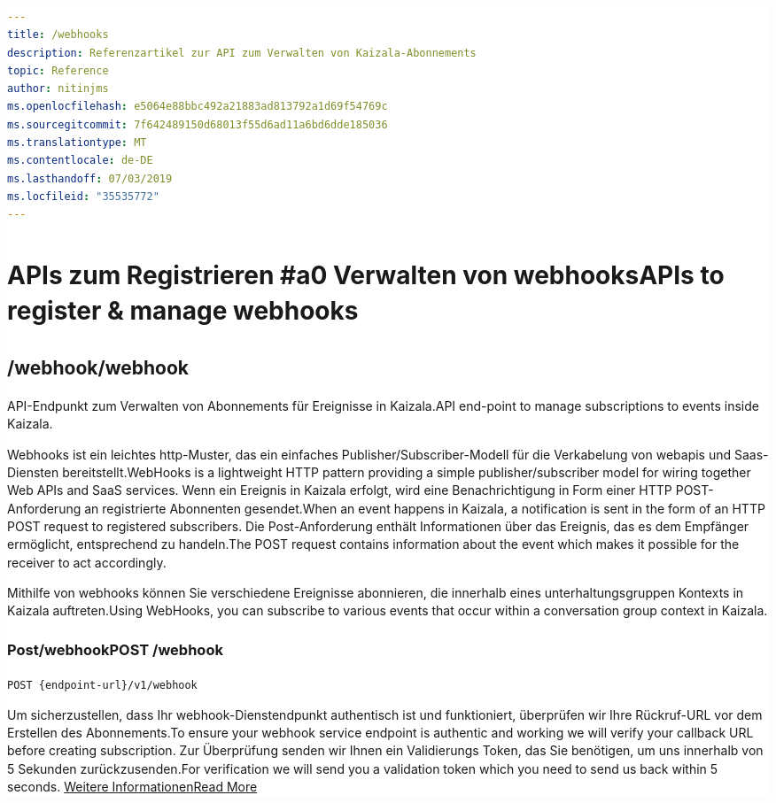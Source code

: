 ```yaml
---
title: /webhooks
description: Referenzartikel zur API zum Verwalten von Kaizala-Abonnements
topic: Reference
author: nitinjms
ms.openlocfilehash: e5064e88bbc492a21883ad813792a1d69f54769c
ms.sourcegitcommit: 7f642489150d68013f55d6ad11a6bd6dde185036
ms.translationtype: MT
ms.contentlocale: de-DE
ms.lasthandoff: 07/03/2019
ms.locfileid: "35535772"
---
```

# <a name="apis-to-register--manage-webhooks"></a><span data-ttu-id="0ed1d-103">APIs zum Registrieren #a0 Verwalten von webhooks</span><span class="sxs-lookup"><span data-stu-id="0ed1d-103">APIs to register & manage webhooks</span></span>
## <a name="webhook"></a><span data-ttu-id="0ed1d-104">/webhook</span><span class="sxs-lookup"><span data-stu-id="0ed1d-104">/webhook</span></span>
<span data-ttu-id="0ed1d-105">API-Endpunkt zum Verwalten von Abonnements für Ereignisse in Kaizala.</span><span class="sxs-lookup"><span data-stu-id="0ed1d-105">API end-point to manage subscriptions to events inside Kaizala.</span></span>

<span data-ttu-id="0ed1d-106">Webhooks ist ein leichtes http-Muster, das ein einfaches Publisher/Subscriber-Modell für die Verkabelung von webapis und Saas-Diensten bereitstellt.</span><span class="sxs-lookup"><span data-stu-id="0ed1d-106">WebHooks is a lightweight HTTP pattern providing a simple publisher/subscriber model for wiring together Web APIs and SaaS services.</span></span> <span data-ttu-id="0ed1d-107">Wenn ein Ereignis in Kaizala erfolgt, wird eine Benachrichtigung in Form einer HTTP POST-Anforderung an registrierte Abonnenten gesendet.</span><span class="sxs-lookup"><span data-stu-id="0ed1d-107">When an event happens in Kaizala, a notification is sent in the form of an HTTP POST request to registered subscribers.</span></span> <span data-ttu-id="0ed1d-108">Die Post-Anforderung enthält Informationen über das Ereignis, das es dem Empfänger ermöglicht, entsprechend zu handeln.</span><span class="sxs-lookup"><span data-stu-id="0ed1d-108">The POST request contains information about the event which makes it possible for the receiver to act accordingly.</span></span>


<span data-ttu-id="0ed1d-109">Mithilfe von webhooks können Sie verschiedene Ereignisse abonnieren, die innerhalb eines unterhaltungsgruppen Kontexts in Kaizala auftreten.</span><span class="sxs-lookup"><span data-stu-id="0ed1d-109">Using WebHooks, you can subscribe to various events that occur within a conversation group context in Kaizala.</span></span>

### <a name="post-webhook"></a><span data-ttu-id="0ed1d-110">Post/webhook</span><span class="sxs-lookup"><span data-stu-id="0ed1d-110">POST /webhook</span></span>

    POST {endpoint-url}/v1/webhook

<span data-ttu-id="0ed1d-111">Um sicherzustellen, dass Ihr webhook-Dienstendpunkt authentisch ist und funktioniert, überprüfen wir Ihre Rückruf-URL vor dem Erstellen des Abonnements.</span><span class="sxs-lookup"><span data-stu-id="0ed1d-111">To ensure your webhook service endpoint is authentic and working we will verify your callback URL before creating subscription.</span></span> <span data-ttu-id="0ed1d-112">Zur Überprüfung senden wir Ihnen ein Validierungs Token, das Sie benötigen, um uns innerhalb von 5 Sekunden zurückzusenden.</span><span class="sxs-lookup"><span data-stu-id="0ed1d-112">For verification we will send you a validation token which you need to send us back within 5 seconds.</span></span> [<span data-ttu-id="0ed1d-113">Weitere Informationen</span><span class="sxs-lookup"><span data-stu-id="0ed1d-113">Read More</span></span>](WebHookValidation.md)
